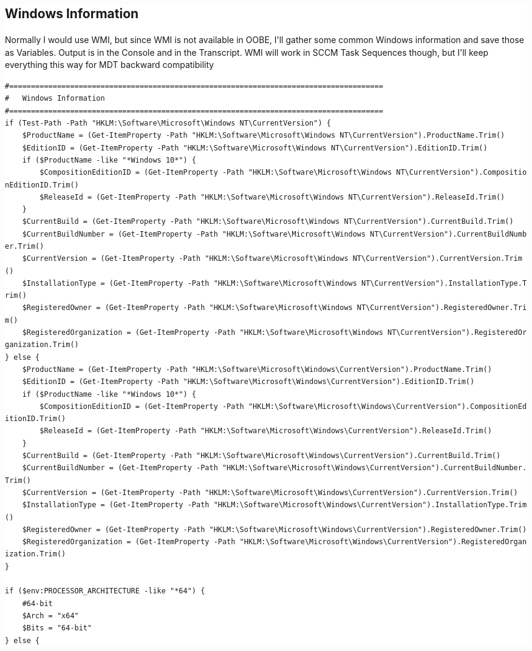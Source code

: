 
## Windows Information

Normally I would use WMI, but since WMI is not available in OOBE, I'll gather some common Windows information and save those as Variables.  Output is in the Console and in the Transcript.  WMI will work in SCCM Task Sequences though, but I'll keep everything this way for MDT backward compatibility

```
#======================================================================================
#	Windows Information
#======================================================================================
if (Test-Path -Path "HKLM:\Software\Microsoft\Windows NT\CurrentVersion") {
	$ProductName = (Get-ItemProperty -Path "HKLM:\Software\Microsoft\Windows NT\CurrentVersion").ProductName.Trim()
	$EditionID = (Get-ItemProperty -Path "HKLM:\Software\Microsoft\Windows NT\CurrentVersion").EditionID.Trim()
	if ($ProductName -like "*Windows 10*") {
		$CompositionEditionID = (Get-ItemProperty -Path "HKLM:\Software\Microsoft\Windows NT\CurrentVersion").CompositionEditionID.Trim()
		$ReleaseId = (Get-ItemProperty -Path "HKLM:\Software\Microsoft\Windows NT\CurrentVersion").ReleaseId.Trim()
	}
	$CurrentBuild = (Get-ItemProperty -Path "HKLM:\Software\Microsoft\Windows NT\CurrentVersion").CurrentBuild.Trim()
	$CurrentBuildNumber = (Get-ItemProperty -Path "HKLM:\Software\Microsoft\Windows NT\CurrentVersion").CurrentBuildNumber.Trim()
	$CurrentVersion = (Get-ItemProperty -Path "HKLM:\Software\Microsoft\Windows NT\CurrentVersion").CurrentVersion.Trim()
	$InstallationType = (Get-ItemProperty -Path "HKLM:\Software\Microsoft\Windows NT\CurrentVersion").InstallationType.Trim()
	$RegisteredOwner = (Get-ItemProperty -Path "HKLM:\Software\Microsoft\Windows NT\CurrentVersion").RegisteredOwner.Trim()
	$RegisteredOrganization = (Get-ItemProperty -Path "HKLM:\Software\Microsoft\Windows NT\CurrentVersion").RegisteredOrganization.Trim()
} else {
	$ProductName = (Get-ItemProperty -Path "HKLM:\Software\Microsoft\Windows\CurrentVersion").ProductName.Trim()
	$EditionID = (Get-ItemProperty -Path "HKLM:\Software\Microsoft\Windows\CurrentVersion").EditionID.Trim()
	if ($ProductName -like "*Windows 10*") {
		$CompositionEditionID = (Get-ItemProperty -Path "HKLM:\Software\Microsoft\Windows\CurrentVersion").CompositionEditionID.Trim()
		$ReleaseId = (Get-ItemProperty -Path "HKLM:\Software\Microsoft\Windows\CurrentVersion").ReleaseId.Trim()
	}
	$CurrentBuild = (Get-ItemProperty -Path "HKLM:\Software\Microsoft\Windows\CurrentVersion").CurrentBuild.Trim()
	$CurrentBuildNumber = (Get-ItemProperty -Path "HKLM:\Software\Microsoft\Windows\CurrentVersion").CurrentBuildNumber.Trim()
	$CurrentVersion = (Get-ItemProperty -Path "HKLM:\Software\Microsoft\Windows\CurrentVersion").CurrentVersion.Trim()
	$InstallationType = (Get-ItemProperty -Path "HKLM:\Software\Microsoft\Windows\CurrentVersion").InstallationType.Trim()
	$RegisteredOwner = (Get-ItemProperty -Path "HKLM:\Software\Microsoft\Windows\CurrentVersion").RegisteredOwner.Trim()
	$RegisteredOrganization = (Get-ItemProperty -Path "HKLM:\Software\Microsoft\Windows\CurrentVersion").RegisteredOrganization.Trim()
}

if ($env:PROCESSOR_ARCHITECTURE -like "*64") {
	#64-bit
	$Arch = "x64"
	$Bits = "64-bit"
} else {
```